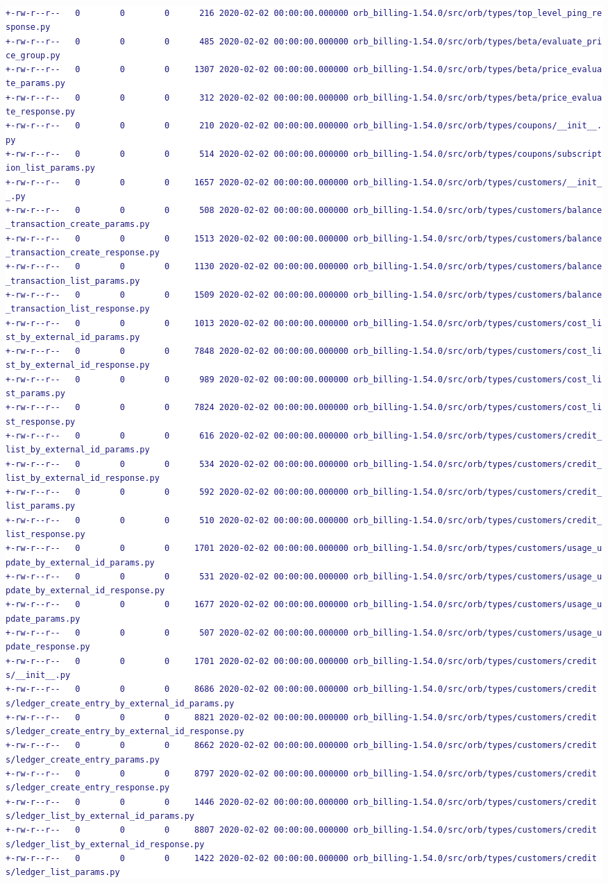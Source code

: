 ```diff
+-rw-r--r--   0        0        0      216 2020-02-02 00:00:00.000000 orb_billing-1.54.0/src/orb/types/top_level_ping_response.py
+-rw-r--r--   0        0        0      485 2020-02-02 00:00:00.000000 orb_billing-1.54.0/src/orb/types/beta/evaluate_price_group.py
+-rw-r--r--   0        0        0     1307 2020-02-02 00:00:00.000000 orb_billing-1.54.0/src/orb/types/beta/price_evaluate_params.py
+-rw-r--r--   0        0        0      312 2020-02-02 00:00:00.000000 orb_billing-1.54.0/src/orb/types/beta/price_evaluate_response.py
+-rw-r--r--   0        0        0      210 2020-02-02 00:00:00.000000 orb_billing-1.54.0/src/orb/types/coupons/__init__.py
+-rw-r--r--   0        0        0      514 2020-02-02 00:00:00.000000 orb_billing-1.54.0/src/orb/types/coupons/subscription_list_params.py
+-rw-r--r--   0        0        0     1657 2020-02-02 00:00:00.000000 orb_billing-1.54.0/src/orb/types/customers/__init__.py
+-rw-r--r--   0        0        0      508 2020-02-02 00:00:00.000000 orb_billing-1.54.0/src/orb/types/customers/balance_transaction_create_params.py
+-rw-r--r--   0        0        0     1513 2020-02-02 00:00:00.000000 orb_billing-1.54.0/src/orb/types/customers/balance_transaction_create_response.py
+-rw-r--r--   0        0        0     1130 2020-02-02 00:00:00.000000 orb_billing-1.54.0/src/orb/types/customers/balance_transaction_list_params.py
+-rw-r--r--   0        0        0     1509 2020-02-02 00:00:00.000000 orb_billing-1.54.0/src/orb/types/customers/balance_transaction_list_response.py
+-rw-r--r--   0        0        0     1013 2020-02-02 00:00:00.000000 orb_billing-1.54.0/src/orb/types/customers/cost_list_by_external_id_params.py
+-rw-r--r--   0        0        0     7848 2020-02-02 00:00:00.000000 orb_billing-1.54.0/src/orb/types/customers/cost_list_by_external_id_response.py
+-rw-r--r--   0        0        0      989 2020-02-02 00:00:00.000000 orb_billing-1.54.0/src/orb/types/customers/cost_list_params.py
+-rw-r--r--   0        0        0     7824 2020-02-02 00:00:00.000000 orb_billing-1.54.0/src/orb/types/customers/cost_list_response.py
+-rw-r--r--   0        0        0      616 2020-02-02 00:00:00.000000 orb_billing-1.54.0/src/orb/types/customers/credit_list_by_external_id_params.py
+-rw-r--r--   0        0        0      534 2020-02-02 00:00:00.000000 orb_billing-1.54.0/src/orb/types/customers/credit_list_by_external_id_response.py
+-rw-r--r--   0        0        0      592 2020-02-02 00:00:00.000000 orb_billing-1.54.0/src/orb/types/customers/credit_list_params.py
+-rw-r--r--   0        0        0      510 2020-02-02 00:00:00.000000 orb_billing-1.54.0/src/orb/types/customers/credit_list_response.py
+-rw-r--r--   0        0        0     1701 2020-02-02 00:00:00.000000 orb_billing-1.54.0/src/orb/types/customers/usage_update_by_external_id_params.py
+-rw-r--r--   0        0        0      531 2020-02-02 00:00:00.000000 orb_billing-1.54.0/src/orb/types/customers/usage_update_by_external_id_response.py
+-rw-r--r--   0        0        0     1677 2020-02-02 00:00:00.000000 orb_billing-1.54.0/src/orb/types/customers/usage_update_params.py
+-rw-r--r--   0        0        0      507 2020-02-02 00:00:00.000000 orb_billing-1.54.0/src/orb/types/customers/usage_update_response.py
+-rw-r--r--   0        0        0     1701 2020-02-02 00:00:00.000000 orb_billing-1.54.0/src/orb/types/customers/credits/__init__.py
+-rw-r--r--   0        0        0     8686 2020-02-02 00:00:00.000000 orb_billing-1.54.0/src/orb/types/customers/credits/ledger_create_entry_by_external_id_params.py
+-rw-r--r--   0        0        0     8821 2020-02-02 00:00:00.000000 orb_billing-1.54.0/src/orb/types/customers/credits/ledger_create_entry_by_external_id_response.py
+-rw-r--r--   0        0        0     8662 2020-02-02 00:00:00.000000 orb_billing-1.54.0/src/orb/types/customers/credits/ledger_create_entry_params.py
+-rw-r--r--   0        0        0     8797 2020-02-02 00:00:00.000000 orb_billing-1.54.0/src/orb/types/customers/credits/ledger_create_entry_response.py
+-rw-r--r--   0        0        0     1446 2020-02-02 00:00:00.000000 orb_billing-1.54.0/src/orb/types/customers/credits/ledger_list_by_external_id_params.py
+-rw-r--r--   0        0        0     8807 2020-02-02 00:00:00.000000 orb_billing-1.54.0/src/orb/types/customers/credits/ledger_list_by_external_id_response.py
+-rw-r--r--   0        0        0     1422 2020-02-02 00:00:00.000000 orb_billing-1.54.0/src/orb/types/customers/credits/ledger_list_params.py
```